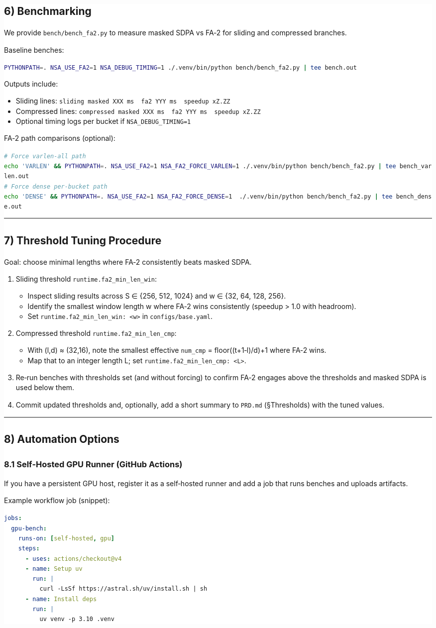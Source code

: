 
## 6) Benchmarking

We provide `bench/bench_fa2.py` to measure masked SDPA vs FA‑2 for sliding and compressed branches.

Baseline benches:
```bash
PYTHONPATH=. NSA_USE_FA2=1 NSA_DEBUG_TIMING=1 ./.venv/bin/python bench/bench_fa2.py | tee bench.out
```
Outputs include:
- Sliding lines: `sliding masked XXX ms  fa2 YYY ms  speedup xZ.ZZ`
- Compressed lines: `compressed masked XXX ms  fa2 YYY ms  speedup xZ.ZZ`
- Optional timing logs per bucket if `NSA_DEBUG_TIMING=1`

FA‑2 path comparisons (optional):
```bash
# Force varlen-all path
echo 'VARLEN' && PYTHONPATH=. NSA_USE_FA2=1 NSA_FA2_FORCE_VARLEN=1 ./.venv/bin/python bench/bench_fa2.py | tee bench_varlen.out
# Force dense per-bucket path
echo 'DENSE' && PYTHONPATH=. NSA_USE_FA2=1 NSA_FA2_FORCE_DENSE=1  ./.venv/bin/python bench/bench_fa2.py | tee bench_dense.out
```

---

## 7) Threshold Tuning Procedure

Goal: choose minimal lengths where FA‑2 consistently beats masked SDPA.

1) Sliding threshold `runtime.fa2_min_len_win`:
   - Inspect sliding results across S ∈ {256, 512, 1024} and w ∈ {32, 64, 128, 256}.
   - Identify the smallest window length w where FA‑2 wins consistently (speedup > 1.0 with headroom).
   - Set `runtime.fa2_min_len_win: <w>` in `configs/base.yaml`.

2) Compressed threshold `runtime.fa2_min_len_cmp`:
   - With (l,d) ≈ (32,16), note the smallest effective `num_cmp` = floor((t+1‑l)/d)+1 where FA‑2 wins.
   - Map that to an integer length L; set `runtime.fa2_min_len_cmp: <L>`.

3) Re‑run benches with thresholds set (and without forcing) to confirm FA‑2 engages above the thresholds and masked SDPA is used below them.

4) Commit updated thresholds and, optionally, add a short summary to `PRD.md` (§Thresholds) with the tuned values.

---

## 8) Automation Options

### 8.1 Self‑Hosted GPU Runner (GitHub Actions)

If you have a persistent GPU host, register it as a self‑hosted runner and add a job that runs benches and uploads artifacts.

Example workflow job (snippet):
```yaml
jobs:
  gpu-bench:
    runs-on: [self-hosted, gpu]
    steps:
      - uses: actions/checkout@v4
      - name: Setup uv
        run: |
          curl -LsSf https://astral.sh/uv/install.sh | sh
      - name: Install deps
        run: |
          uv venv -p 3.10 .venv
```